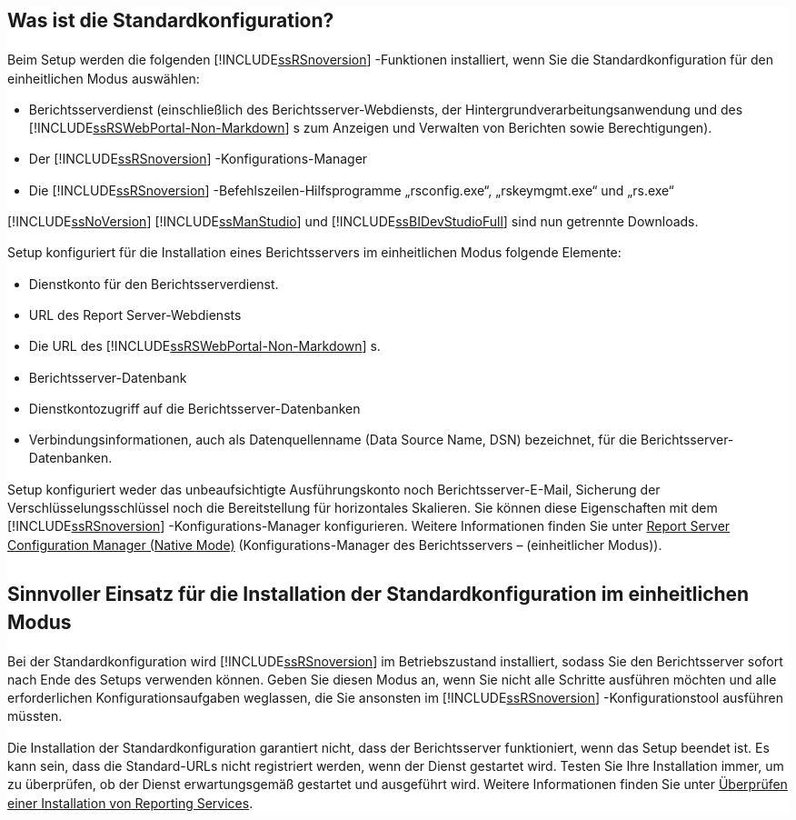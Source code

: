 ## <a name="what-is-the-default-configuration"></a><a name="bkmk_whatisdefaultconfiguration"></a> Was ist die Standardkonfiguration?

Beim Setup werden die folgenden [!INCLUDE[ssRSnoversion](../../includes/ssrsnoversion-md.md)] -Funktionen installiert, wenn Sie die Standardkonfiguration für den einheitlichen Modus auswählen:

- Berichtsserverdienst (einschließlich des Berichtsserver-Webdiensts, der Hintergrundverarbeitungsanwendung und des [!INCLUDE[ssRSWebPortal-Non-Markdown](../../includes/ssrswebportal-non-markdown-md.md)] s zum Anzeigen und Verwalten von Berichten sowie Berechtigungen).

- Der [!INCLUDE[ssRSnoversion](../../includes/ssrsnoversion-md.md)] -Konfigurations-Manager

- Die [!INCLUDE[ssRSnoversion](../../includes/ssrsnoversion-md.md)] -Befehlszeilen-Hilfsprogramme „rsconfig.exe“, „rskeymgmt.exe“ und „rs.exe“

[!INCLUDE[ssNoVersion](../../includes/ssnoversion-md.md)] [!INCLUDE[ssManStudio](../../includes/ssmanstudio-md.md)] und [!INCLUDE[ssBIDevStudioFull](../../includes/ssbidevstudiofull-md.md)] sind nun getrennte Downloads.

 Setup konfiguriert für die Installation eines Berichtsservers im einheitlichen Modus folgende Elemente:

- Dienstkonto für den Berichtsserverdienst.

- URL des Report Server-Webdiensts

- Die URL des [!INCLUDE[ssRSWebPortal-Non-Markdown](../../includes/ssrswebportal-non-markdown-md.md)] s.

- Berichtsserver-Datenbank

- Dienstkontozugriff auf die Berichtsserver-Datenbanken

- Verbindungsinformationen, auch als Datenquellenname (Data Source Name, DSN) bezeichnet, für die Berichtsserver-Datenbanken.

 Setup konfiguriert weder das unbeaufsichtigte Ausführungskonto noch Berichtsserver-E-Mail, Sicherung der Verschlüsselungsschlüssel noch die Bereitstellung für horizontales Skalieren. Sie können diese Eigenschaften mit dem [!INCLUDE[ssRSnoversion](../../includes/ssrsnoversion-md.md)] -Konfigurations-Manager konfigurieren. Weitere Informationen finden Sie unter [Report Server Configuration Manager &#40;Native Mode&#41;](../../reporting-services/install-windows/reporting-services-configuration-manager-native-mode.md) (Konfigurations-Manager des Berichtsservers – &#40;einheitlicher Modus&#41;).

## <a name="when-to-install-the-default-configuration-for-native-mode"></a><a name="bkmk_whentoinstalldefaultconfig"></a> Sinnvoller Einsatz für die Installation der Standardkonfiguration im einheitlichen Modus

Bei der Standardkonfiguration wird [!INCLUDE[ssRSnoversion](../../includes/ssrsnoversion-md.md)] im Betriebszustand installiert, sodass Sie den Berichtsserver sofort nach Ende des Setups verwenden können. Geben Sie diesen Modus an, wenn Sie nicht alle Schritte ausführen möchten und alle erforderlichen Konfigurationsaufgaben weglassen, die Sie ansonsten im [!INCLUDE[ssRSnoversion](../../includes/ssrsnoversion-md.md)] -Konfigurationstool ausführen müssten.

Die Installation der Standardkonfiguration garantiert nicht, dass der Berichtsserver funktioniert, wenn das Setup beendet ist. Es kann sein, dass die Standard-URLs nicht registriert werden, wenn der Dienst gestartet wird. Testen Sie Ihre Installation immer, um zu überprüfen, ob der Dienst erwartungsgemäß gestartet und ausgeführt wird. Weitere Informationen finden Sie unter [Überprüfen einer Installation von Reporting Services](../../reporting-services/install-windows/verify-a-reporting-services-installation.md).
